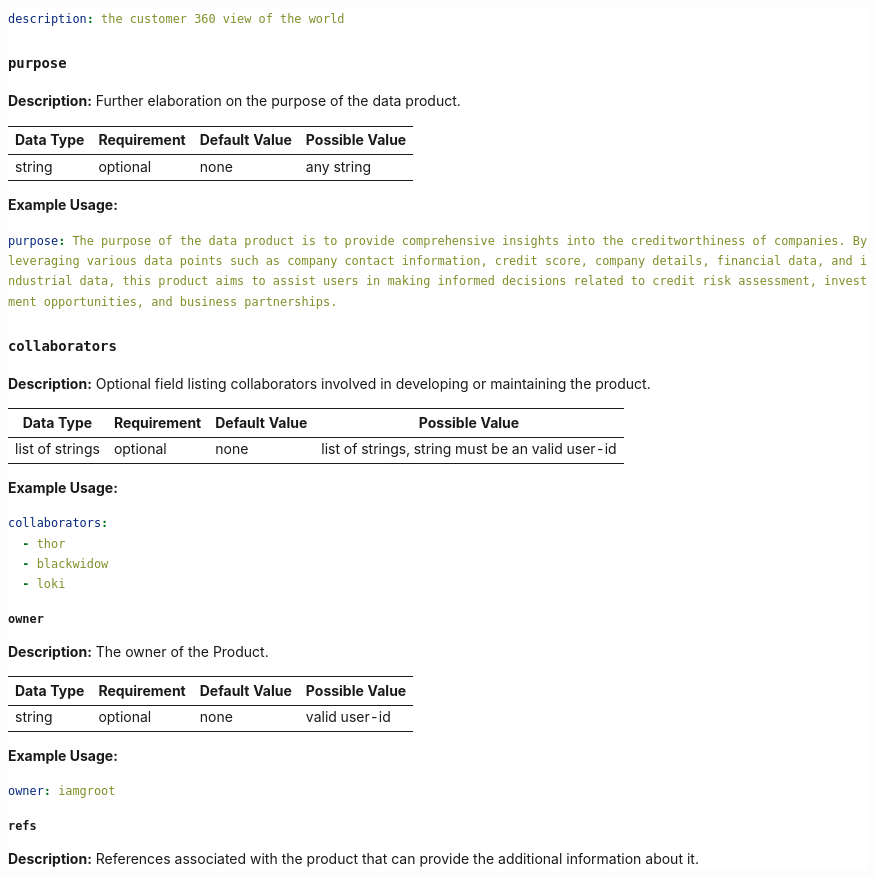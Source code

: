 ```yaml
description: the customer 360 view of the world
```

### **`purpose`**

**Description:** Further elaboration on the purpose of the data product.

| Data Type | Requirement | Default Value | Possible Value |
| --- | --- | --- | --- |
| string | optional | none | any string |

**Example Usage:**

```yaml
purpose: The purpose of the data product is to provide comprehensive insights into the creditworthiness of companies. By leveraging various data points such as company contact information, credit score, company details, financial data, and industrial data, this product aims to assist users in making informed decisions related to credit risk assessment, investment opportunities, and business partnerships.
```

### **`collaborators`**

**Description:** Optional field listing collaborators involved in developing or maintaining the product.

| Data Type | Requirement | Default Value | Possible Value |
| --- | --- | --- | --- |
| list of strings | optional | none | list of strings, string must be an valid user-id |

**Example Usage:**

```yaml
collaborators:
  - thor
  - blackwidow
  - loki 
```

**`owner`**

 **Description:** The owner of the Product.

| Data Type | Requirement | Default Value | Possible Value |
| --- | --- | --- | --- |
| string | optional | none | valid user-id |

**Example Usage:**

```yaml
owner: iamgroot
```

**`refs`**

 **Description:** References associated with the product that can provide the additional information about it.
 